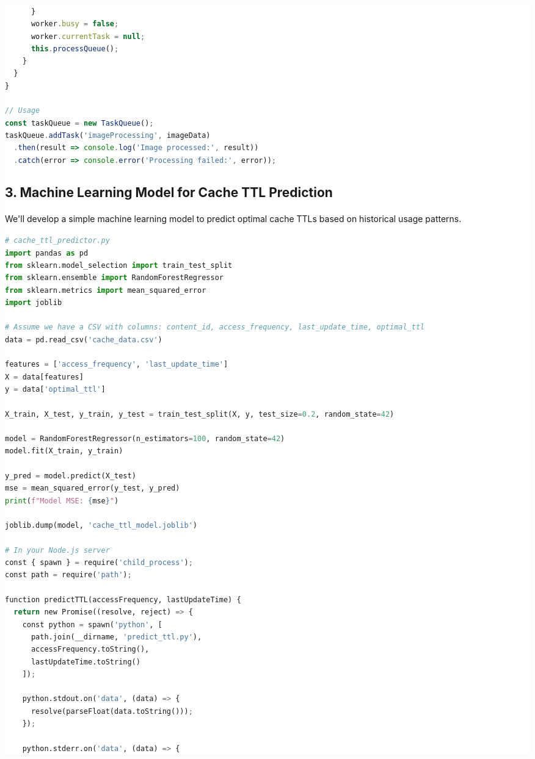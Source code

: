 ```javascript
      }
      worker.busy = false;
      worker.currentTask = null;
      this.processQueue();
    }
  }
}

// Usage
const taskQueue = new TaskQueue();
taskQueue.addTask('imageProcessing', imageData)
  .then(result => console.log('Image processed:', result))
  .catch(error => console.error('Processing failed:', error));
```

## 3. Machine Learning Model for Cache TTL Prediction

We'll develop a simple machine learning model to predict optimal cache TTLs based on historical usage patterns.

```python
# cache_ttl_predictor.py
import pandas as pd
from sklearn.model_selection import train_test_split
from sklearn.ensemble import RandomForestRegressor
from sklearn.metrics import mean_squared_error
import joblib

# Assume we have a CSV with columns: content_id, access_frequency, last_update_time, optimal_ttl
data = pd.read_csv('cache_data.csv')

features = ['access_frequency', 'last_update_time']
X = data[features]
y = data['optimal_ttl']

X_train, X_test, y_train, y_test = train_test_split(X, y, test_size=0.2, random_state=42)

model = RandomForestRegressor(n_estimators=100, random_state=42)
model.fit(X_train, y_train)

y_pred = model.predict(X_test)
mse = mean_squared_error(y_test, y_pred)
print(f"Model MSE: {mse}")

joblib.dump(model, 'cache_ttl_model.joblib')

# In your Node.js server
const { spawn } = require('child_process');
const path = require('path');

function predictTTL(accessFrequency, lastUpdateTime) {
  return new Promise((resolve, reject) => {
    const python = spawn('python', [
      path.join(__dirname, 'predict_ttl.py'),
      accessFrequency.toString(),
      lastUpdateTime.toString()
    ]);

    python.stdout.on('data', (data) => {
      resolve(parseFloat(data.toString()));
    });

    python.stderr.on('data', (data) => {
```